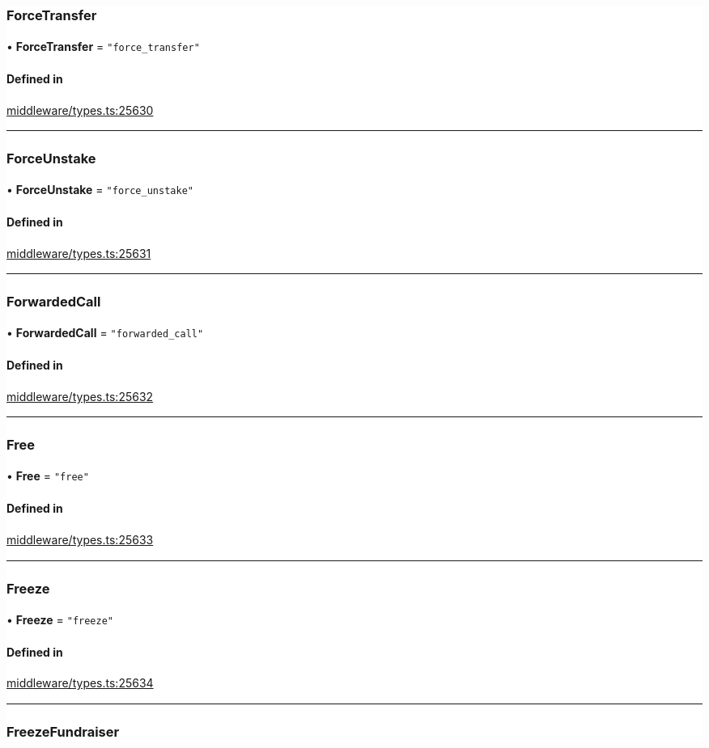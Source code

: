 ### ForceTransfer

• **ForceTransfer** = ``"force_transfer"``

#### Defined in

[middleware/types.ts:25630](https://github.com/PolymeshAssociation/polymesh-sdk/blob/968f8d70c/src/middleware/types.ts#L25630)

___

### ForceUnstake

• **ForceUnstake** = ``"force_unstake"``

#### Defined in

[middleware/types.ts:25631](https://github.com/PolymeshAssociation/polymesh-sdk/blob/968f8d70c/src/middleware/types.ts#L25631)

___

### ForwardedCall

• **ForwardedCall** = ``"forwarded_call"``

#### Defined in

[middleware/types.ts:25632](https://github.com/PolymeshAssociation/polymesh-sdk/blob/968f8d70c/src/middleware/types.ts#L25632)

___

### Free

• **Free** = ``"free"``

#### Defined in

[middleware/types.ts:25633](https://github.com/PolymeshAssociation/polymesh-sdk/blob/968f8d70c/src/middleware/types.ts#L25633)

___

### Freeze

• **Freeze** = ``"freeze"``

#### Defined in

[middleware/types.ts:25634](https://github.com/PolymeshAssociation/polymesh-sdk/blob/968f8d70c/src/middleware/types.ts#L25634)

___

### FreezeFundraiser
